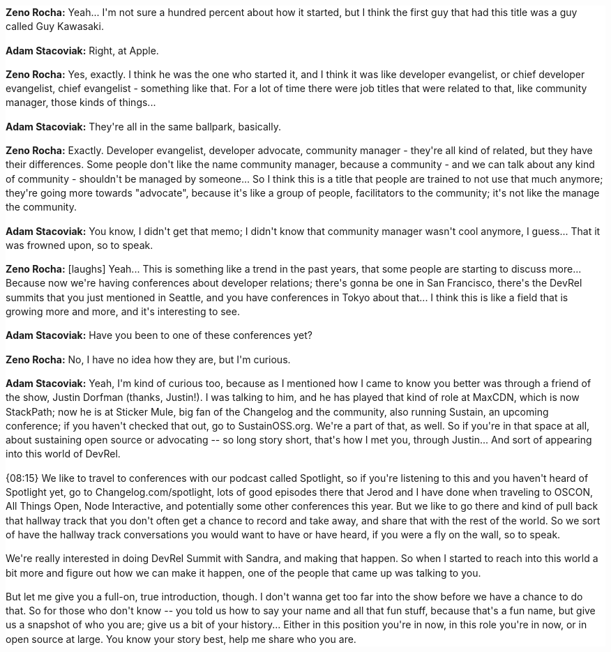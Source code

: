 **Zeno Rocha:** Yeah... I'm not sure a hundred percent about how it started, but I think the first guy that had this title was a guy called Guy Kawasaki.

**Adam Stacoviak:** Right, at Apple.

**Zeno Rocha:** Yes, exactly. I think he was the one who started it, and I think it was like developer evangelist, or chief developer evangelist, chief evangelist - something like that. For a lot of time there were job titles that were related to that, like community manager, those kinds of things...

**Adam Stacoviak:** They're all in the same ballpark, basically.

**Zeno Rocha:** Exactly. Developer evangelist, developer advocate, community manager - they're all kind of related, but they have their differences. Some people don't like the name community manager, because a community - and we can talk about any kind of community - shouldn't be managed by someone... So I think this is a title that people are trained to not use that much anymore; they're going more towards "advocate", because it's like a group of people, facilitators to the community; it's not like the manage the community.

**Adam Stacoviak:** You know, I didn't get that memo; I didn't know that community manager wasn't cool anymore, I guess... That it was frowned upon, so to speak.

**Zeno Rocha:** \[laughs\] Yeah... This is something like a trend in the past years, that some people are starting to discuss more... Because now we're having conferences about developer relations; there's gonna be one in San Francisco, there's the DevRel summits that you just mentioned in Seattle, and you have conferences in Tokyo about that... I think this is like a field that is growing more and more, and it's interesting to see.

**Adam Stacoviak:** Have you been to one of these conferences yet?

**Zeno Rocha:** No, I have no idea how they are, but I'm curious.

**Adam Stacoviak:** Yeah, I'm kind of curious too, because as I mentioned how I came to know you better was through a friend of the show, Justin Dorfman (thanks, Justin!). I was talking to him, and he has played that kind of role at MaxCDN, which is now StackPath; now he is at Sticker Mule, big fan of the Changelog and the community, also running Sustain, an upcoming conference; if you haven't checked that out, go to SustainOSS.org. We're a part of that, as well. So if you're in that space at all, about sustaining open source or advocating -- so long story short, that's how I met you, through Justin... And sort of appearing into this world of DevRel.

\{08:15\} We like to travel to conferences with our podcast called Spotlight, so if you're listening to this and you haven't heard of Spotlight yet, go to Changelog.com/spotlight, lots of good episodes there that Jerod and I have done when traveling to OSCON, All Things Open, Node Interactive, and potentially some other conferences this year. But we like to go there and kind of pull back that hallway track that you don't often get a chance to record and take away, and share that with the rest of the world. So we sort of have the hallway track conversations you would want to have or have heard, if you were a fly on the wall, so to speak.

We're really interested in doing DevRel Summit with Sandra, and making that happen. So when I started to reach into this world a bit more and figure out how we can make it happen, one of the people that came up was talking to you.

But let me give you a full-on, true introduction, though. I don't wanna get too far into the show before we have a chance to do that. So for those who don't know -- you told us how to say your name and all that fun stuff, because that's a fun name, but give us a snapshot of who you are; give us a bit of your history... Either in this position you're in now, in this role you're in now, or in open source at large. You know your story best, help me share who you are.
